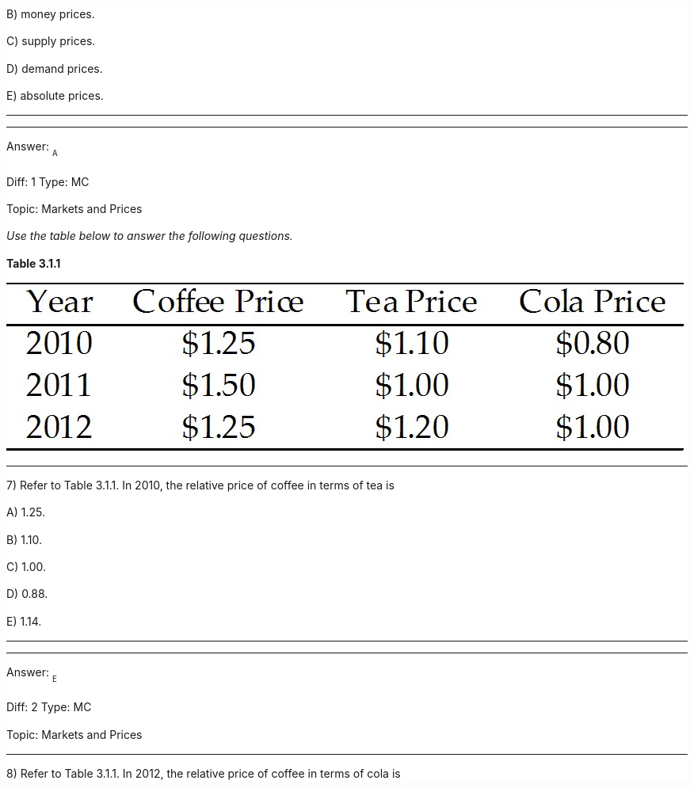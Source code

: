 B\) money prices.

C\) supply prices.

D\) demand prices.

E\) absolute prices.



---
---
Answer: <sub><sub>A<sub><sub>

Diff: 1 Type: MC

Topic: Markets and Prices

*Use the table below to answer the following questions.*

**Table 3.1.1**

![](./media/CH03/media/image1.jpeg)

---
7\) Refer to Table 3.1.1. In 2010, the relative price of coffee in terms
of tea is

A\) 1.25.

B\) 1.10.

C\) 1.00.

D\) 0.88.

E\) 1.14.



---
---
Answer: <sub><sub>E<sub><sub>

Diff: 2 Type: MC

Topic: Markets and Prices

---
8\) Refer to Table 3.1.1. In 2012, the relative price of coffee in terms
of cola is
